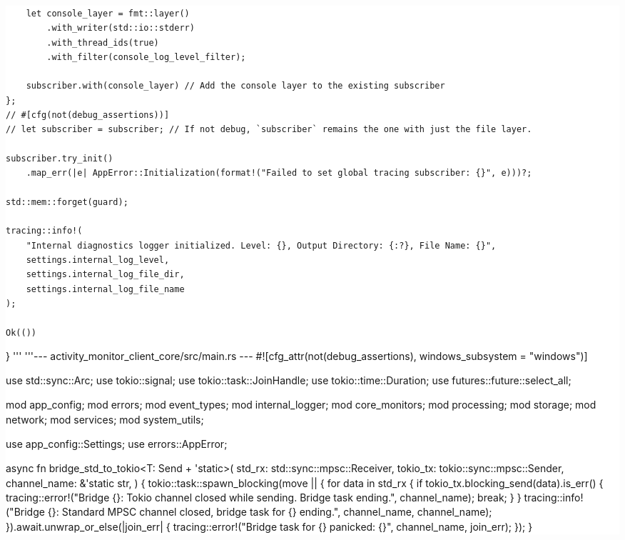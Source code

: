         let console_layer = fmt::layer()
            .with_writer(std::io::stderr)
            .with_thread_ids(true)
            .with_filter(console_log_level_filter);
        
        subscriber.with(console_layer) // Add the console layer to the existing subscriber
    };
    // #[cfg(not(debug_assertions))]
    // let subscriber = subscriber; // If not debug, `subscriber` remains the one with just the file layer.

    subscriber.try_init()
        .map_err(|e| AppError::Initialization(format!("Failed to set global tracing subscriber: {}", e)))?;

    std::mem::forget(guard);

    tracing::info!(
        "Internal diagnostics logger initialized. Level: {}, Output Directory: {:?}, File Name: {}",
        settings.internal_log_level,
        settings.internal_log_file_dir,
        settings.internal_log_file_name
    );

    Ok(())
}
'''
'''--- activity_monitor_client_core/src/main.rs ---
#![cfg_attr(not(debug_assertions), windows_subsystem = "windows")]

use std::sync::Arc;
use tokio::signal;
use tokio::task::JoinHandle;
use tokio::time::Duration;
use futures::future::select_all;

mod app_config;
mod errors;
mod event_types;
mod internal_logger;
mod core_monitors;
mod processing;
mod storage;
mod network;
mod services;
mod system_utils;

use app_config::Settings;
use errors::AppError;

async fn bridge_std_to_tokio<T: Send + 'static>(
    std_rx: std::sync::mpsc::Receiver<T>,
    tokio_tx: tokio::sync::mpsc::Sender<T>,
    channel_name: &'static str,
) {
    tokio::task::spawn_blocking(move || {
        for data in std_rx {
            if tokio_tx.blocking_send(data).is_err() {
                tracing::error!("Bridge {}: Tokio channel closed while sending. Bridge task ending.", channel_name);
                break;
            }
        }
        tracing::info!("Bridge {}: Standard MPSC channel closed, bridge task for {} ending.", channel_name, channel_name);
    }).await.unwrap_or_else(|join_err| {
        tracing::error!("Bridge task for {} panicked: {}", channel_name, join_err);
    });
}